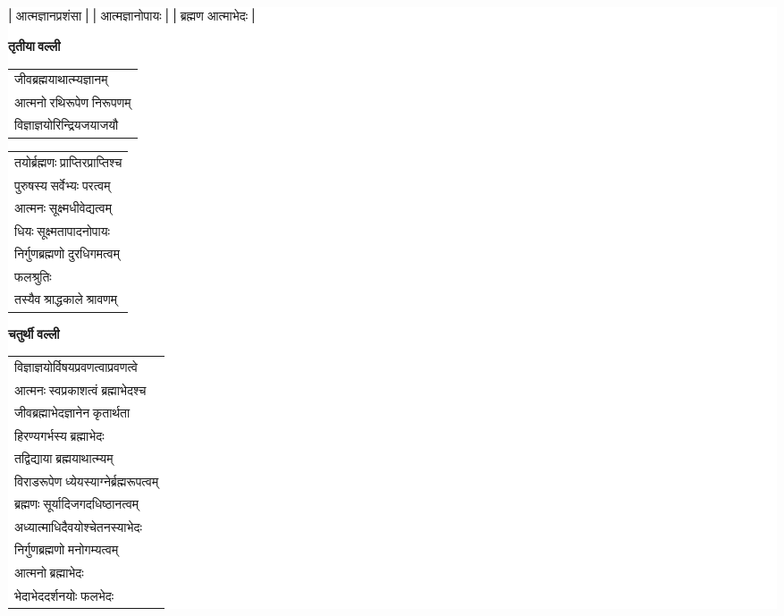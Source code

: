 | आत्मज्ञानप्रशंसा                        |
| आत्मज्ञानोपायः                          |
| ब्रह्मण आत्माभेदः                       |

**तृतीया वल्ली**

|                            |
|----------------------------|
| जीवब्रह्मयाथात्म्यज्ञानम्  |
| आत्मनो रथिरूपेण निरूपणम्   |
| विज्ञाज्ञयोरिन्द्रियजयाजयौ |



|                                    |
|------------------------------------|
| तयोर्ब्रह्मणः प्राप्तिरप्राप्तिश्च |
| पुरुषस्य सर्वेभ्यः परत्वम्         |
| आत्मनः सूक्ष्मधीवेद्यत्वम्         |
| धियः सूक्ष्मतापादनोपायः            |
| निर्गुणब्रह्मणो दुरधिगमत्वम्       |
| फलश्रुतिः                          |
| तस्यैव श्राद्धकाले श्रावणम्        |

**चतुर्थी** **वल्ली**

|                                          |
|------------------------------------------|
| विज्ञाज्ञयोर्विषयप्रवणत्वाप्रवणत्वे      |
| आत्मनः स्वप्रकाशत्वं ब्रह्माभेदश्च       |
| जीवब्रह्माभेदज्ञानेन कृतार्थता           |
| हिरण्यगर्भस्य ब्रह्माभेदः                |
| तद्विद्याया ब्रह्मयाथात्म्यम्            |
| विराडरूपेण ध्येयस्याग्नेर्ब्रह्मरूपत्वम् |
| ब्रह्मणः सूर्यादिजगदधिष्ठानत्वम्         |
| अध्यात्माधिदैवयोश्चेतनस्याभेदः           |
| निर्गुणब्रह्मणो मनोगम्यत्वम्             |
| आत्मनो ब्रह्माभेदः                       |
| भेदाभेददर्शनयोः फलभेदः                   |
